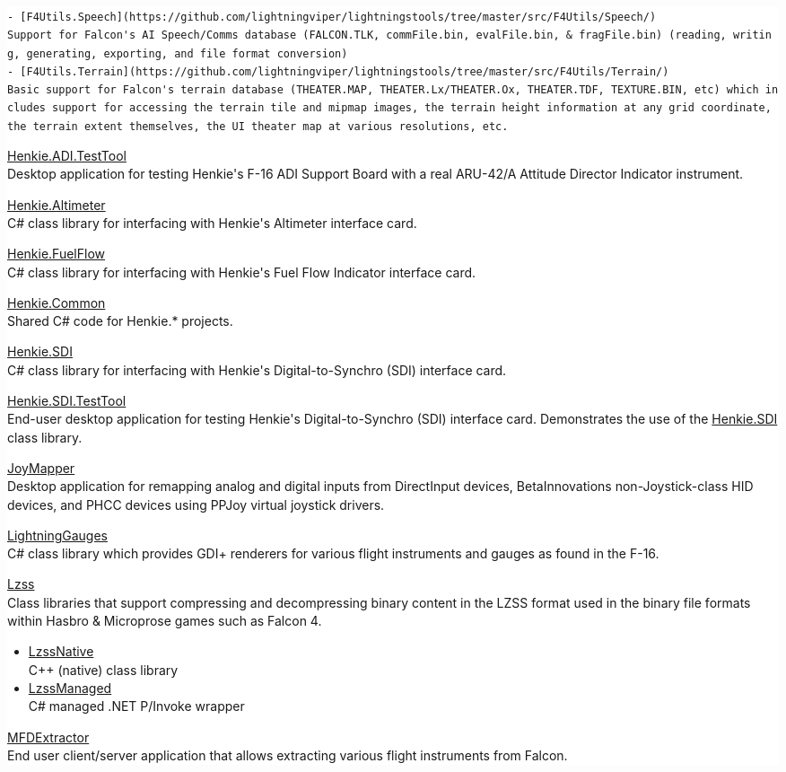     - [F4Utils.Speech](https://github.com/lightningviper/lightningstools/tree/master/src/F4Utils/Speech/)  
    Support for Falcon's AI Speech/Comms database (FALCON.TLK, commFile.bin, evalFile.bin, & fragFile.bin) (reading, writing, generating, exporting, and file format conversion)  
    - [F4Utils.Terrain](https://github.com/lightningviper/lightningstools/tree/master/src/F4Utils/Terrain/)  
    Basic support for Falcon's terrain database (THEATER.MAP, THEATER.Lx/THEATER.Ox, THEATER.TDF, TEXTURE.BIN, etc) which includes support for accessing the terrain tile and mipmap images, the terrain height information at any grid coordinate, the terrain extent themselves, the UI theater map at various resolutions, etc.    

[Henkie.ADI.TestTool](https://github.com/lightningviper/lightningstools/tree/master/src/Henkie/Henkie.ADI.TestTool/)  
Desktop application for testing Henkie's F-16 ADI Support Board with a real ARU-42/A Attitude Director Indicator instrument.

[Henkie.Altimeter](https://github.com/lightningviper/lightningstools/tree/master/src/Henkie/Henkie.Altimeter/)  
C# class library for interfacing with Henkie's Altimeter interface card.  

[Henkie.FuelFlow](https://github.com/lightningviper/lightningstools/tree/master/src/Henkie/Henkie.FuelFlow/)  
C# class library for interfacing with Henkie's Fuel Flow Indicator interface card.  

[Henkie.Common](https://github.com/lightningviper/lightningstools/tree/master/src/Henkie/Henkie.Common/)  
Shared C# code for Henkie.* projects.

[Henkie.SDI](https://github.com/lightningviper/lightningstools/tree/master/src/Henkie/Henkie.SDI/)  
C# class library for interfacing with Henkie's Digital-to-Synchro (SDI) interface card.  

[Henkie.SDI.TestTool](https://github.com/lightningviper/lightningstools/tree/master/src/Henkie/Henkie.SDI.TestTool/)  
End-user desktop application for testing Henkie's Digital-to-Synchro (SDI) interface card. Demonstrates the use of the [Henkie.SDI](https://github.com/lightningviper/lightningstools/tree/master/src/Henkie/Henkie.SDI/) class library.  

[JoyMapper](https://github.com/lightningviper/lightningstools/tree/master/src/JoyMapper/)  
Desktop application for remapping analog and digital inputs from DirectInput devices, BetaInnovations non-Joystick-class HID devices, and PHCC devices using PPJoy virtual joystick drivers.  
   
[LightningGauges](https://github.com/lightningviper/lightningstools/tree/master/src/LightningGauges/)  
C# class library which provides GDI+ renderers for various flight instruments and gauges as found in the F-16.  

[Lzss](https://github.com/lightningviper/lightningstools/tree/master/src/Lzss/)  
Class libraries that support compressing and decompressing binary content in the LZSS format used in the binary file formats within Hasbro & Microprose games such as Falcon 4.  
- [LzssNative](https://github.com/lightningviper/lightningstools/tree/master/src/Lzss/LzssNative/)  
    C++ (native) class library  
- [LzssManaged](https://github.com/lightningviper/lightningstools/tree/master/src/Lzss/LzssManaged/)  
    C# managed .NET P/Invoke wrapper  

[MFDExtractor](https://github.com/lightningviper/lightningstools/tree/master/src/MFDExtractor/)  
End user client/server application that allows extracting various flight instruments from Falcon.  
